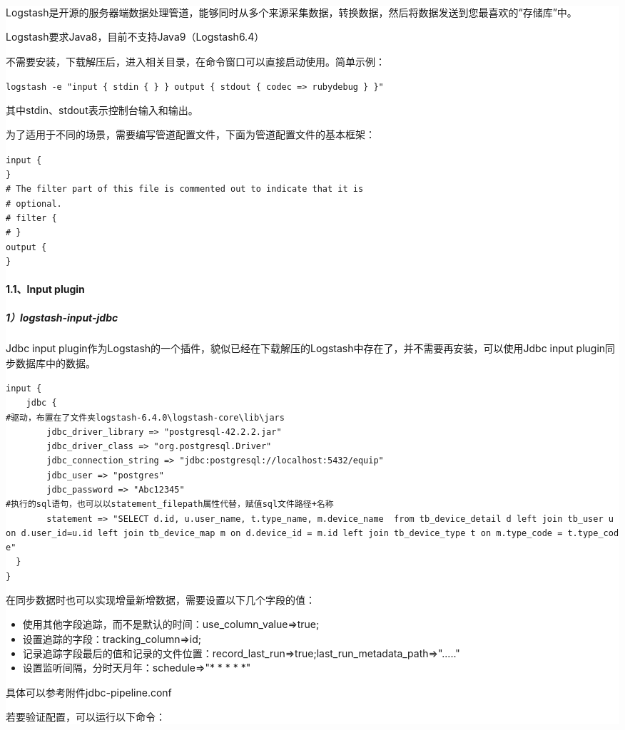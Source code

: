 Logstash是开源的服务器端数据处理管道，能够同时从多个来源采集数据，转换数据，然后将数据发送到您最喜欢的“存储库”中。

Logstash要求Java8，目前不支持Java9（Logstash6.4）

不需要安装，下载解压后，进入相关目录，在命令窗口可以直接启动使用。简单示例：

```shell
logstash -e "input { stdin { } } output { stdout { codec => rubydebug } }"
```

其中stdin、stdout表示控制台输入和输出。

为了适用于不同的场景，需要编写管道配置文件，下面为管道配置文件的基本框架：

```shell
input {
}
# The filter part of this file is commented out to indicate that it is
# optional.
# filter {
# }
output {
}
```

#### 1.1、Input plugin

##### 1）logstash-input-jdbc

Jdbc input plugin作为Logstash的一个插件，貌似已经在下载解压的Logstash中存在了，并不需要再安装，可以使用Jdbc input plugin同步数据库中的数据。

```properties
input {
	jdbc {
#驱动，布置在了文件夹logstash-6.4.0\logstash-core\lib\jars
		jdbc_driver_library => "postgresql-42.2.2.jar"
		jdbc_driver_class => "org.postgresql.Driver"
		jdbc_connection_string => "jdbc:postgresql://localhost:5432/equip"
		jdbc_user => "postgres"
		jdbc_password => "Abc12345"
#执行的sql语句，也可以以statement_filepath属性代替，赋值sql文件路径+名称
		statement => "SELECT d.id, u.user_name, t.type_name, m.device_name  from tb_device_detail d left join tb_user u on d.user_id=u.id left join tb_device_map m on d.device_id = m.id left join tb_device_type t on m.type_code = t.type_code"
  }
}
```

在同步数据时也可以实现增量新增数据，需要设置以下几个字段的值：

* 使用其他字段追踪，而不是默认的时间：use_column_value=>true;
* 设置追踪的字段：tracking_column=>id;
* 记录追踪字段最后的值和记录的文件位置：record_last_run=>true;last_run_metadata_path=>"....."
* 设置监听间隔，分时天月年：schedule=>"* * * * *"

具体可以参考附件jdbc-pipeline.conf

若要验证配置，可以运行以下命令：
